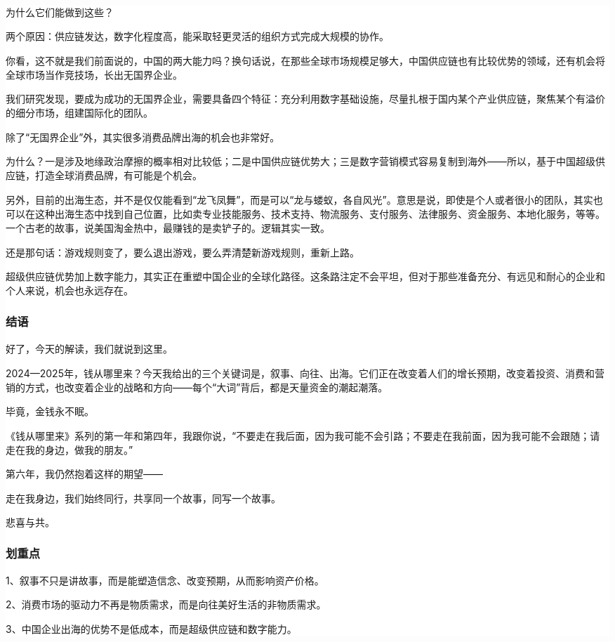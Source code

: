 为什么它们能做到这些？

两个原因：供应链发达，数字化程度高，能采取轻更灵活的组织方式完成大规模的协作。

你看，这不就是我们前面说的，中国的两大能力吗？换句话说，在那些全球市场规模足够大，中国供应链也有比较优势的领域，还有机会将全球市场当作竞技场，长出无国界企业。

我们研究发现，要成为成功的无国界企业，需要具备四个特征：充分利用数字基础设施，尽量扎根于国内某个产业供应链，聚焦某个有溢价的细分市场，组建国际化的团队。

除了“无国界企业”外，其实很多消费品牌出海的机会也非常好。

为什么？一是涉及地缘政治摩擦的概率相对比较低；二是中国供应链优势大；三是数字营销模式容易复制到海外——所以，基于中国超级供应链，打造全球消费品牌，有可能是个机会。

另外，目前的出海生态，并不是仅仅能看到“龙飞凤舞”，而是可以“龙与蝼蚁，各自风光”。意思是说，即使是个人或者很小的团队，其实也可以在这种出海生态中找到自己位置，比如卖专业技能服务、技术支持、物流服务、支付服务、法律服务、资金服务、本地化服务，等等。一个古老的故事，说美国淘金热中，最赚钱的是卖铲子的。逻辑其实一致。

还是那句话：游戏规则变了，要么退出游戏，要么弄清楚新游戏规则，重新上路。

超级供应链优势加上数字能力，其实正在重塑中国企业的全球化路径。这条路注定不会平坦，但对于那些准备充分、有远见和耐心的企业和个人来说，机会也永远存在。

### 结语

好了，今天的解读，我们就说到这里。

2024—2025年，钱从哪里来？今天我给出的三个关键词是，叙事、向往、出海。它们正在改变着人们的增长预期，改变着投资、消费和营销的方式，也改变着企业的战略和方向——每个“大词”背后，都是天量资金的潮起潮落。

毕竟，金钱永不眠。

《钱从哪里来》系列的第一年和第四年，我跟你说，“不要走在我后面，因为我可能不会引路；不要走在我前面，因为我可能不会跟随；请走在我的身边，做我的朋友。”

第六年，我仍然抱着这样的期望——

走在我身边，我们始终同行，共享同一个故事，同写一个故事。

悲喜与共。



### 划重点

 1、叙事不只是讲故事，而是能塑造信念、改变预期，从而影响资产价格。

 2、消费市场的驱动力不再是物质需求，而是向往美好生活的非物质需求。

 3、中国企业出海的优势不是低成本，而是超级供应链和数字能力。

